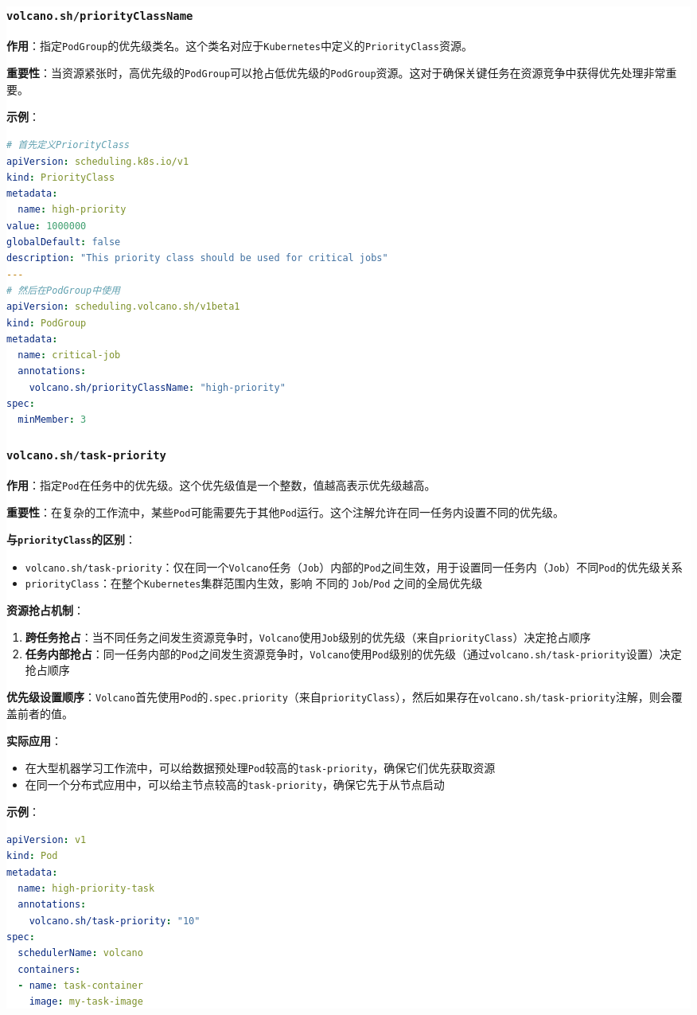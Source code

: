 ### `volcano.sh/priorityClassName`

**作用**：指定`PodGroup`的优先级类名。这个类名对应于`Kubernetes`中定义的`PriorityClass`资源。

**重要性**：当资源紧张时，高优先级的`PodGroup`可以抢占低优先级的`PodGroup`资源。这对于确保关键任务在资源竞争中获得优先处理非常重要。

**示例**：

```yaml
# 首先定义PriorityClass
apiVersion: scheduling.k8s.io/v1
kind: PriorityClass
metadata:
  name: high-priority
value: 1000000
globalDefault: false
description: "This priority class should be used for critical jobs"
---
# 然后在PodGroup中使用
apiVersion: scheduling.volcano.sh/v1beta1
kind: PodGroup
metadata:
  name: critical-job
  annotations:
    volcano.sh/priorityClassName: "high-priority"
spec:
  minMember: 3
```

### `volcano.sh/task-priority`

**作用**：指定`Pod`在任务中的优先级。这个优先级值是一个整数，值越高表示优先级越高。

**重要性**：在复杂的工作流中，某些`Pod`可能需要先于其他`Pod`运行。这个注解允许在同一任务内设置不同的优先级。

**与`priorityClass`的区别**：
- `volcano.sh/task-priority`：仅在同一个`Volcano`任务（`Job`）内部的`Pod`之间生效，用于设置同一任务内（`Job`）不同`Pod`的优先级关系
- `priorityClass`：在整个`Kubernetes`集群范围内生效，影响 不同的 `Job`/`Pod` 之间的全局优先级

**资源抢占机制**：
1. **跨任务抢占**：当不同任务之间发生资源竞争时，`Volcano`使用`Job`级别的优先级（来自`priorityClass`）决定抢占顺序
2. **任务内部抢占**：同一任务内部的`Pod`之间发生资源竞争时，`Volcano`使用`Pod`级别的优先级（通过`volcano.sh/task-priority`设置）决定抢占顺序

**优先级设置顺序**：`Volcano`首先使用`Pod`的`.spec.priority`（来自`priorityClass`），然后如果存在`volcano.sh/task-priority`注解，则会覆盖前者的值。

**实际应用**：
- 在大型机器学习工作流中，可以给数据预处理`Pod`较高的`task-priority`，确保它们优先获取资源
- 在同一个分布式应用中，可以给主节点较高的`task-priority`，确保它先于从节点启动

**示例**：

```yaml
apiVersion: v1
kind: Pod
metadata:
  name: high-priority-task
  annotations:
    volcano.sh/task-priority: "10"
spec:
  schedulerName: volcano
  containers:
  - name: task-container
    image: my-task-image
```
